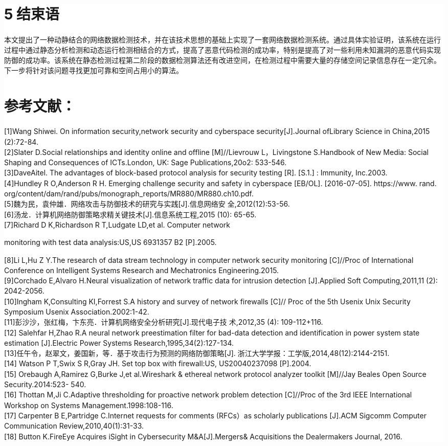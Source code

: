 # 5 结束语

本文提出了一种动静结合的网络数据检测技术，并在该技术思想的基础上实现了一套网络数据检测系统。通过具体实验证明，该系统在运行过程中通过静态分析检测和动态运行检测相结合的方式，提高了恶意代码检测的成功率，特别是提高了对一些利用未知漏洞的恶意代码实现防御的成功率。该系统在静态检测过程第二阶段的数据检测算法还有改进空间，在检测过程中需要大量的存储空间记录信息存在一定冗余。下一步将针对该问题寻找更加可靠和空间占用小的算法。

# 参考文献：

[1]Wang Shiwei. On information security,network security and cyberspace security[J].Journal ofLibrary Science in China,2015 (2):72-84.   
[2]Slater D.Social relationships and identity online and offline [M]//Lievrouw L，Livingstone S.Handbook of New Media: Social Shaping and Consequences of ICTs.London, UK: Sage Publications,20o2: 533-546.   
[3]DaveAitel. The advantages of block-based protocol analysis for security testing [R]. [S.1.] : Immunity, Inc.2003.   
[4]Hundley R O,Anderson R H. Emerging challenge security and safety in cyberspace [EB/OL]. [2016-07-05]. https://www. rand. org/content/dam/rand/pubs/monograph_reports/MR880/MR880.ch10.pdf.   
[5]魏为民，袁仲雄．网络攻击与防御技术的研究与实践[J].信息网络安 全,2012(12):53-56.   
[6]汤龙．计算机网络防御策略求精关键技术[J].信息系统工程,2015 (10): 65-65.   
[7]Richard D K,Richardson R T,Ludgate LD,et al. Computer network

monitoring with test data analysis:US,US 6931357 B2 [P].2005.

[8]Li L,Hu Z Y.The research of data stream technology in computer network security monitoring [C]//Proc of International Conference on Intelligent Systems Research and Mechatronics Engineering.2015.   
[9]Corchado E,Alvaro H.Neural visualization of network traffic data for intrusion detection [J].Applied Soft Computing,2011,11 (2): 2042-2056.   
[10]Ingham K,Consulting KI,Forrest S.A history and survey of network firewalls [C]// Proc of the 5th Usenix Unix Security Symposium Usenix Association.2002:1-42.   
[11]彭沙沙，张红梅，卞东亮．计算机网络安全分析研究[J].现代电子技 术,2012,35 (4): 109-112+116.   
[12] Salehfar H,Zhao R.A neural network preestimation filter for bad-data detection and identification in power system state estimation [J].Electric Power Systems Research,1995,34(2):127-134.   
[13]任午令，赵翠文，姜国新，等．基于攻击行为预测的网络防御策略[J]. 浙江大学学报：工学版,2014,48(12):2144-2151.   
[14] Watson P T,Swix S R,Gray JH. Set top box with firewall:US, US20040237098 [P].2004.   
[15] Orebaugh A,Ramirez G,Burke J,et al.Wireshark & ethereal network protocol analyzer toolkit [M]//Jay Beales Open Source Security.2014:523- 540.   
[16] Thottan M,Ji C.Adaptive thresholding for proactive network problem detection [C]//Proc of the 3rd IEEE International Workshop on Systems Management.1998:108-116.   
[17] Carpenter B E,Partridge C.Internet requests for comments (RFCs）as scholarly publications [J].ACM Sigcomm Computer Communication Review,2010,40(1):31-33.   
[18] Button K.FireEye Acquires iSight in Cybersecurity M&A[J].Mergers& Acquisitions the Dealermakers Journal, 2016.
